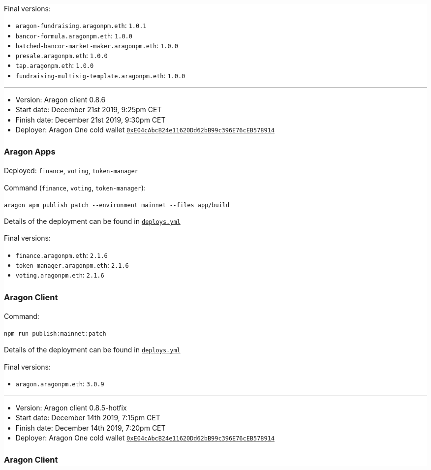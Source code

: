 Final versions:

- `aragon-fundraising.aragonpm.eth`: `1.0.1`
- `bancor-formula.aragonpm.eth`: `1.0.0`
- `batched-bancor-market-maker.aragonpm.eth`: `1.0.0`
- `presale.aragonpm.eth`: `1.0.0`
- `tap.aragonpm.eth`: `1.0.0`
- `fundraising-multisig-template.aragonpm.eth`: `1.0.0`

-----------

- Version: Aragon client 0.8.6
- Start date: December 21st 2019, 9:25pm CET
- Finish date: December 21st 2019, 9:30pm CET
- Deployer: Aragon One cold wallet [`0xE04cAbcB24e11620Dd62bB99c396E76cEB578914`](https://etherscan.io/address/0xE04cAbcB24e11620Dd62bB99c396E76cEB578914)

### Aragon Apps

Deployed: `finance`, `voting`, `token-manager`

Command (`finance`, `voting`, `token-manager`):
```
aragon apm publish patch --environment mainnet --files app/build
```

Details of the deployment can be found in [`deploys.yml`](./deploys.yml)

Final versions:

- `finance.aragonpm.eth`: `2.1.6`
- `token-manager.aragonpm.eth`: `2.1.6`
- `voting.aragonpm.eth`: `2.1.6`

### Aragon Client

Command:
```
npm run publish:mainnet:patch
```

Details of the deployment can be found in [`deploys.yml`](./deploys.yml)

Final versions:

- `aragon.aragonpm.eth`: `3.0.9`

-----------

- Version: Aragon client 0.8.5-hotfix
- Start date: December 14th 2019, 7:15pm CET
- Finish date: December 14th 2019, 7:20pm CET
- Deployer: Aragon One cold wallet [`0xE04cAbcB24e11620Dd62bB99c396E76cEB578914`](https://etherscan.io/address/0xE04cAbcB24e11620Dd62bB99c396E76cEB578914)

### Aragon Client
